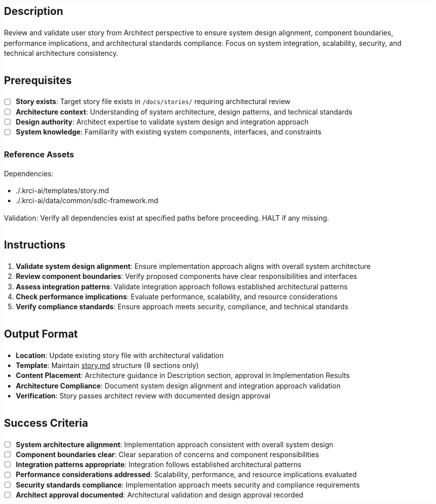 ## Description

Review and validate user story from Architect perspective to ensure system design alignment, component boundaries, performance implications, and architectural standards compliance. Focus on system integration, scalability, security, and technical architecture consistency.

## Prerequisites

- [ ] **Story exists**: Target story file exists in `/docs/stories/` requiring architectural review
- [ ] **Architecture context**: Understanding of system architecture, design patterns, and technical standards
- [ ] **Design authority**: Architect expertise to validate system design and integration approach
- [ ] **System knowledge**: Familiarity with existing system components, interfaces, and constraints

### Reference Assets

Dependencies:

- ./.krci-ai/templates/story.md
- ./.krci-ai/data/common/sdlc-framework.md

Validation: Verify all dependencies exist at specified paths before proceeding. HALT if any missing.

## Instructions

1. **Validate system design alignment**: Ensure implementation approach aligns with overall system architecture
2. **Review component boundaries**: Verify proposed components have clear responsibilities and interfaces
3. **Assess integration patterns**: Validate integration approach follows established architectural patterns
4. **Check performance implications**: Evaluate performance, scalability, and resource considerations
5. **Verify compliance standards**: Ensure approach meets security, compliance, and technical standards

## Output Format

- **Location**: Update existing story file with architectural validation
- **Template**: Maintain [story.md](./.krci-ai/templates/story.md) structure (8 sections only)
- **Content Placement**: Architecture guidance in Description section, approval in Implementation Results
- **Architecture Compliance**: Document system design alignment and integration approach validation
- **Verification**: Story passes architect review with documented design approval

## Success Criteria

- [ ] **System architecture alignment**: Implementation approach consistent with overall system design
- [ ] **Component boundaries clear**: Clear separation of concerns and component responsibilities
- [ ] **Integration patterns appropriate**: Integration follows established architectural patterns
- [ ] **Performance considerations addressed**: Scalability, performance, and resource implications evaluated
- [ ] **Security standards compliance**: Implementation approach meets security and compliance requirements
- [ ] **Architect approval documented**: Architectural validation and design approval recorded
